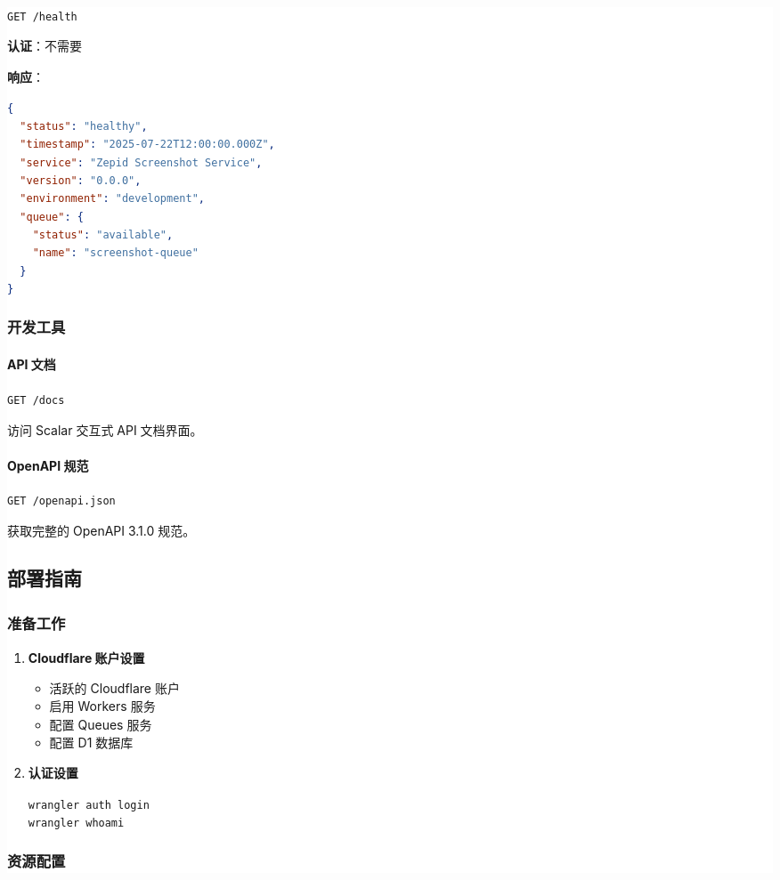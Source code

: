 ```http
GET /health
```

**认证**：不需要

**响应**：

```json
{
  "status": "healthy",
  "timestamp": "2025-07-22T12:00:00.000Z",
  "service": "Zepid Screenshot Service",
  "version": "0.0.0",
  "environment": "development",
  "queue": {
    "status": "available",
    "name": "screenshot-queue"
  }
}
```

### 开发工具

#### API 文档

```http
GET /docs
```

访问 Scalar 交互式 API 文档界面。

#### OpenAPI 规范

```http
GET /openapi.json
```

获取完整的 OpenAPI 3.1.0 规范。

## 部署指南

### 准备工作

1. **Cloudflare 账户设置**
   - 活跃的 Cloudflare 账户
   - 启用 Workers 服务
   - 配置 Queues 服务
   - 配置 D1 数据库

2. **认证设置**
   ```bash
   wrangler auth login
   wrangler whoami
   ```

### 资源配置
